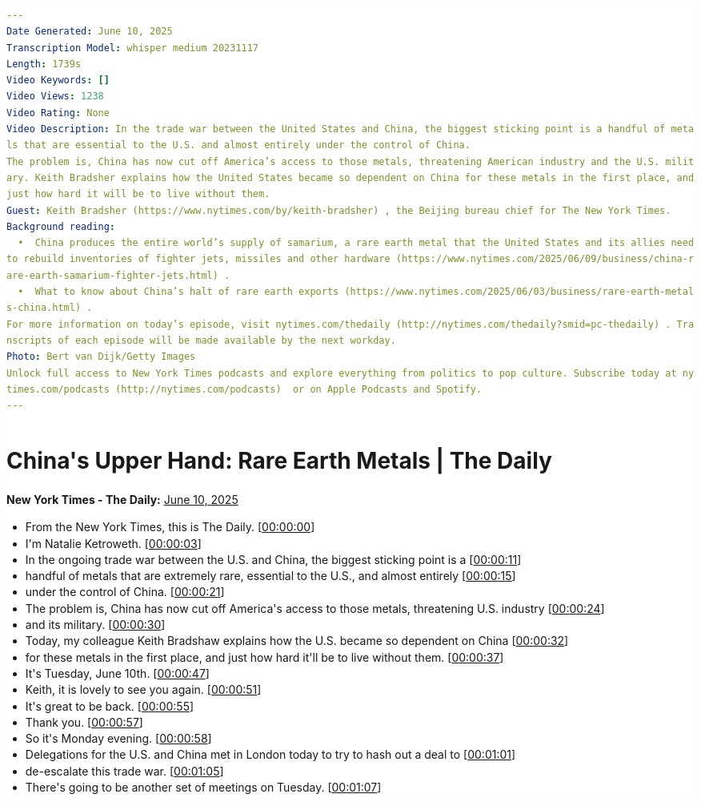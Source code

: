 ```yaml
---
Date Generated: June 10, 2025
Transcription Model: whisper medium 20231117
Length: 1739s
Video Keywords: []
Video Views: 1238
Video Rating: None
Video Description: In the trade war between the United States and China, the biggest sticking point is a handful of metals that are essential to the U.S. and almost entirely under the control of China.
The problem is, China has now cut off America’s access to those metals, threatening American industry and the U.S. military. Keith Bradsher explains how the United States became so dependent on China for these metals in the first place, and just how hard it will be to live without them.
Guest: Keith Bradsher (https://www.nytimes.com/by/keith-bradsher) , the Beijing bureau chief for The New York Times.
Background reading: 
  •  China produces the entire world’s supply of samarium, a rare earth metal that the United States and its allies need to rebuild inventories of fighter jets, missiles and other hardware (https://www.nytimes.com/2025/06/09/business/china-rare-earth-samarium-fighter-jets.html) .
  •  What to know about China’s halt of rare earth exports (https://www.nytimes.com/2025/06/03/business/rare-earth-metals-china.html) .
For more information on today’s episode, visit nytimes.com/thedaily (http://nytimes.com/thedaily?smid=pc-thedaily) . Transcripts of each episode will be made available by the next workday. 
Photo: Bert van Dijk/Getty Images
Unlock full access to New York Times podcasts and explore everything from politics to pop culture. Subscribe today at nytimes.com/podcasts (http://nytimes.com/podcasts)  or on Apple Podcasts and Spotify.
---
```


# China's Upper Hand: Rare Earth Metals | The Daily
**New York Times - The Daily:** [June 10, 2025](https://www.youtube.com/watch?v=5Hu7CKsYqTA)
*  From the New York Times, this is The Daily. [[00:00:00](https://www.youtube.com/watch?v=5Hu7CKsYqTA&t=0.0s)]
*  I'm Natalie Ketroweth. [[00:00:03](https://www.youtube.com/watch?v=5Hu7CKsYqTA&t=3.8000000000000003s)]
*  In the ongoing trade war between the U.S. and China, the biggest sticking point is a [[00:00:11](https://www.youtube.com/watch?v=5Hu7CKsYqTA&t=11.32s)]
*  handful of metals that are extremely rare, essential to the U.S., and almost entirely [[00:00:15](https://www.youtube.com/watch?v=5Hu7CKsYqTA&t=15.48s)]
*  under the control of China. [[00:00:21](https://www.youtube.com/watch?v=5Hu7CKsYqTA&t=21.48s)]
*  The problem is, China has now cut off America's access to those metals, threatening U.S. industry [[00:00:24](https://www.youtube.com/watch?v=5Hu7CKsYqTA&t=24.34s)]
*  and its military. [[00:00:30](https://www.youtube.com/watch?v=5Hu7CKsYqTA&t=30.48s)]
*  Today, my colleague Keith Bradshaw explains how the U.S. became so dependent on China [[00:00:32](https://www.youtube.com/watch?v=5Hu7CKsYqTA&t=32.04s)]
*  for these metals in the first place, and just how hard it'll be to live without them. [[00:00:37](https://www.youtube.com/watch?v=5Hu7CKsYqTA&t=37.24s)]
*  It's Tuesday, June 10th. [[00:00:47](https://www.youtube.com/watch?v=5Hu7CKsYqTA&t=47.36s)]
*  Keith, it is lovely to see you again. [[00:00:51](https://www.youtube.com/watch?v=5Hu7CKsYqTA&t=51.36s)]
*  It's great to be back. [[00:00:55](https://www.youtube.com/watch?v=5Hu7CKsYqTA&t=55.68000000000001s)]
*  Thank you. [[00:00:57](https://www.youtube.com/watch?v=5Hu7CKsYqTA&t=57.2s)]
*  So it's Monday evening. [[00:00:58](https://www.youtube.com/watch?v=5Hu7CKsYqTA&t=58.28s)]
*  Delegations for the U.S. and China met in London today to try to hash out a deal to [[00:01:01](https://www.youtube.com/watch?v=5Hu7CKsYqTA&t=61.0s)]
*  de-escalate this trade war. [[00:01:05](https://www.youtube.com/watch?v=5Hu7CKsYqTA&t=65.16s)]
*  There's going to be another set of meetings on Tuesday. [[00:01:07](https://www.youtube.com/watch?v=5Hu7CKsYqTA&t=67.04s)]
